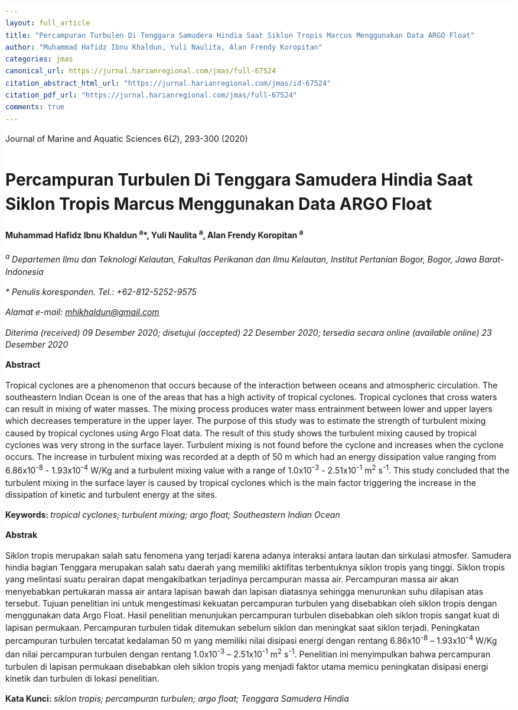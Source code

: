 ```yaml
---
layout: full_article
title: "Percampuran Turbulen Di Tenggara Samudera Hindia Saat Siklon Tropis Marcus Menggunakan Data ARGO Float"
author: "Muhammad Hafidz Ibnu Khaldun, Yuli Naulita, Alan Frendy Koropitan"
categories: jmas
canonical_url: https://jurnal.harianregional.com/jmas/full-67524 
citation_abstract_html_url: "https://jurnal.harianregional.com/jmas/id-67524"
citation_pdf_url: "https://jurnal.harianregional.com/jmas/full-67524"  
comments: true
---
```


<p><span class="font7">Journal of Marine and Aquatic Sciences 6(</span><span class="font7" style="font-style:italic;">2</span><span class="font7">), 293-300 (2020)</span></p><a name="caption1"></a>
<h1><a name="bookmark0"></a><span class="font9"><a name="bookmark1"></a>Percampuran Turbulen Di Tenggara Samudera Hindia Saat Siklon Tropis Marcus Menggunakan Data ARGO Float</span></h1>
<h4><a name="bookmark2"></a><span class="font8"><a name="bookmark3"></a>Muhammad Hafidz Ibnu Khaldun <sup>a</sup>*, Yuli Naulita <sup>a</sup>, Alan Frendy Koropitan <sup>a</sup></span></h4>
<p><span class="font5" style="font-style:italic;"><sup>a</sup> Departemen Ilmu dan Teknologi Kelautan, Fakultas Perikanan dan Ilmu Kelautan, Institut Pertanian Bogor, Bogor, Jawa Barat-Indonesia</span></p>
<p><span class="font5" style="font-style:italic;">* Penulis koresponden. Tel.: +62-812-5252-9575</span></p>
<p><span class="font5" style="font-style:italic;">Alamat e-mail: </span><a href="mailto:mhikhaldun@gmail.com"><span class="font5" style="font-style:italic;">mhikhaldun@gmail.com</span></a></p>
<p><span class="font5" style="font-style:italic;">Diterima (received) 09 Desember 2020; disetujui (accepted) 22 Desember 2020; tersedia secara online (available online) 23 Desember 2020</span></p>
<p><span class="font6" style="font-weight:bold;">Abstract</span></p>
<p><span class="font6">Tropical cyclones are a phenomenon that occurs because of the interaction between oceans and atmospheric circulation. The southeastern Indian Ocean is one of the areas that has a high activity of tropical cyclones. Tropical cyclones that cross waters can result in mixing of water masses. The mixing process produces water mass entrainment between lower and upper layers which decreases temperature in the upper layer. The purpose of this study was to estimate the strength of turbulent mixing caused by tropical cyclones using Argo Float data. The result of this study shows the turbulent mixing caused by tropical cyclones was very strong in the surface layer. Turbulent mixing is not found before the cyclone and increases when the cyclone occurs. The increase in turbulent mixing was recorded at a depth of 50 m which had an energy dissipation value ranging from 6.86x10<sup>-8</sup> - 1.93x10<sup>-4</sup> W/Kg and a turbulent mixing value with a range of 1.0x10<sup>-3</sup> - 2.51x10<sup>-1</sup> m<sup>2</sup> s<sup>-1</sup>. This study concluded that the turbulent mixing in the surface layer is caused by tropical cyclones which is the main factor triggering the increase in the dissipation of kinetic and turbulent energy at the sites.</span></p>
<p><span class="font6" style="font-weight:bold;">Keywords: </span><span class="font6" style="font-style:italic;">tropical cyclones; turbulent mixing; argo float; Southeastern Indian Ocean</span></p>
<p><span class="font6" style="font-weight:bold;">Abstrak</span></p>
<p><span class="font6">Siklon tropis merupakan salah satu fenomena yang terjadi karena adanya interaksi antara lautan dan sirkulasi atmosfer. Samudera hindia bagian Tenggara merupakan salah satu daerah yang memiliki aktifitas terbentuknya siklon tropis yang tinggi. Siklon tropis yang melintasi suatu perairan dapat mengakibatkan terjadinya percampuran massa air. Percampuran massa air akan menyebabkan pertukaran massa air antara lapisan bawah dan lapisan diatasnya sehingga menurunkan suhu dilapisan atas tersebut. Tujuan penelitian ini untuk mengestimasi kekuatan percampuran turbulen yang disebabkan oleh siklon tropis dengan menggunakan data Argo Float. Hasil penelitian menunjukan percampuran turbulen disebabkan oleh siklon tropis sangat kuat di lapisan permukaan. Percampuran turbulen tidak ditemukan sebelum siklon dan meningkat saat siklon terjadi. Peningkatan percampuran turbulen tercatat kedalaman 50 m yang memiliki nilai disipasi energi dengan rentang 6.86x10<sup>-8</sup> – 1.93x10<sup>-4</sup> W/Kg dan nilai percampuran turbulen dengan rentang 1.0x10<sup>-3</sup> – 2.51x10<sup>-1</sup> m<sup>2</sup> s<sup>-1</sup>. Penelitian ini menyimpulkan bahwa percampuran turbulen di lapisan permukaan disebabkan oleh siklon tropis yang menjadi faktor utama memicu peningkatan disipasi energi kinetik dan turbulen di lokasi penelitian.</span></p>
<p><span class="font6" style="font-weight:bold;">Kata Kunci: </span><span class="font6" style="font-style:italic;">siklon tropis; percampuran turbulen; argo float; Tenggara Samudera Hindia</span></p>
<ul style="list-style:none;"><li>